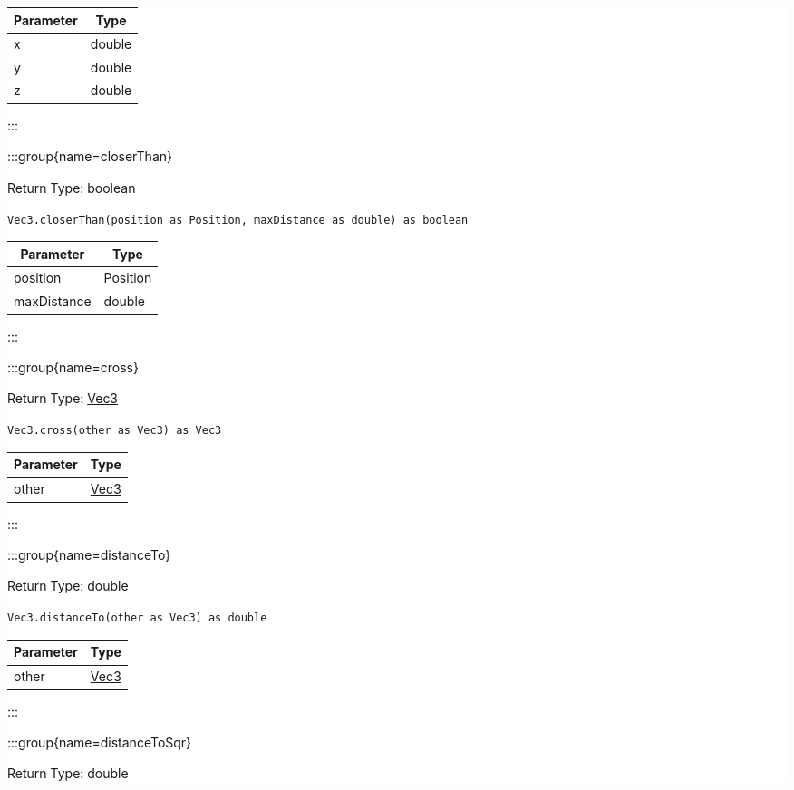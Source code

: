 | Parameter |  Type  |
|-----------|--------|
| x         | double |
| y         | double |
| z         | double |


:::

:::group{name=closerThan}

Return Type: boolean

```zenscript
Vec3.closerThan(position as Position, maxDistance as double) as boolean
```

|  Parameter  |                  Type                  |
|-------------|----------------------------------------|
| position    | [Position](/vanilla/api/util/Position) |
| maxDistance | double                                 |


:::

:::group{name=cross}

Return Type: [Vec3](/vanilla/api/util/math/Vec3)

```zenscript
Vec3.cross(other as Vec3) as Vec3
```

| Parameter |                Type                 |
|-----------|-------------------------------------|
| other     | [Vec3](/vanilla/api/util/math/Vec3) |


:::

:::group{name=distanceTo}

Return Type: double

```zenscript
Vec3.distanceTo(other as Vec3) as double
```

| Parameter |                Type                 |
|-----------|-------------------------------------|
| other     | [Vec3](/vanilla/api/util/math/Vec3) |


:::

:::group{name=distanceToSqr}

Return Type: double
